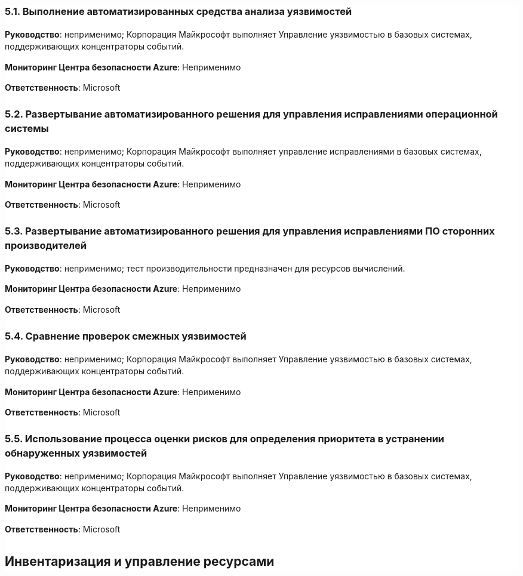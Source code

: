 ### <a name="51-run-automated-vulnerability-scanning-tools"></a>5.1. Выполнение автоматизированных средства анализа уязвимостей

**Руководство**: неприменимо; Корпорация Майкрософт выполняет Управление уязвимостью в базовых системах, поддерживающих концентраторы событий.

**Мониторинг Центра безопасности Azure**: Неприменимо

**Ответственность**: Microsoft

### <a name="52-deploy-automated-operating-system-patch-management-solution"></a>5.2. Развертывание автоматизированного решения для управления исправлениями операционной системы

**Руководство**: неприменимо; Корпорация Майкрософт выполняет управление исправлениями в базовых системах, поддерживающих концентраторы событий.

**Мониторинг Центра безопасности Azure**: Неприменимо

**Ответственность**: Microsoft

### <a name="53-deploy-automated-third-party-software-patch-management-solution"></a>5.3. Развертывание автоматизированного решения для управления исправлениями ПО сторонних производителей

**Руководство**: неприменимо; тест производительности предназначен для ресурсов вычислений.

**Мониторинг Центра безопасности Azure**: Неприменимо

**Ответственность**: Microsoft

### <a name="54-compare-back-to-back-vulnerability-scans"></a>5.4. Сравнение проверок смежных уязвимостей

**Руководство**: неприменимо; Корпорация Майкрософт выполняет Управление уязвимостью в базовых системах, поддерживающих концентраторы событий.

**Мониторинг Центра безопасности Azure**: Неприменимо

**Ответственность**: Microsoft

### <a name="55-use-a-risk-rating-process-to-prioritize-the-remediation-of-discovered-vulnerabilities"></a>5.5. Использование процесса оценки рисков для определения приоритета в устранении обнаруженных уязвимостей

**Руководство**: неприменимо; Корпорация Майкрософт выполняет Управление уязвимостью в базовых системах, поддерживающих концентраторы событий.

**Мониторинг Центра безопасности Azure**: Неприменимо

**Ответственность**: Microsoft

## <a name="inventory-and-asset-management"></a>Инвентаризация и управление ресурсами
